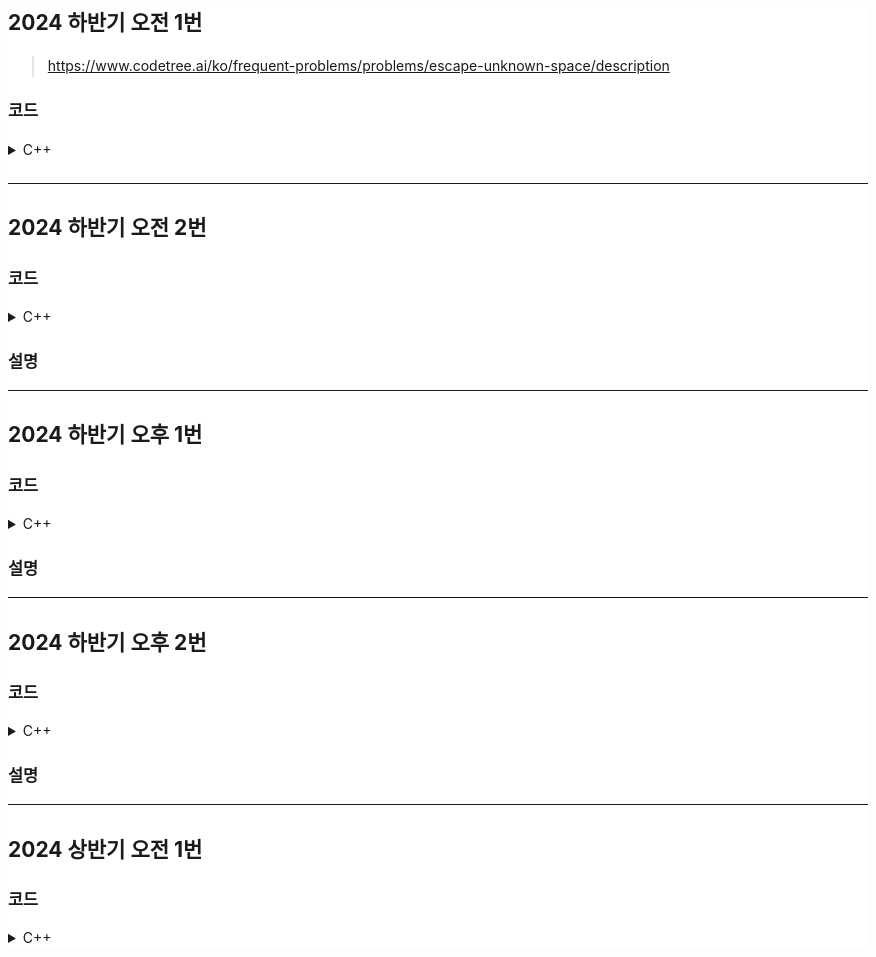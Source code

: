 ## 2024 하반기 오전 1번
> https://www.codetree.ai/ko/frequent-problems/problems/escape-unknown-space/description

### 코드
<details><summary>C++</summary></details>

### 


***

## 2024 하반기 오전 2번
> 

### 코드
<details><summary>C++</summary></details>

### 설명


***

## 2024 하반기 오후 1번
> 

### 코드
<details><summary>C++</summary></details>

### 설명


***

## 2024 하반기 오후 2번
> 

### 코드
<details><summary>C++</summary></details>

### 설명


***

## 2024 상반기 오전 1번
> 

### 코드
<details><summary>C++</summary></details>
